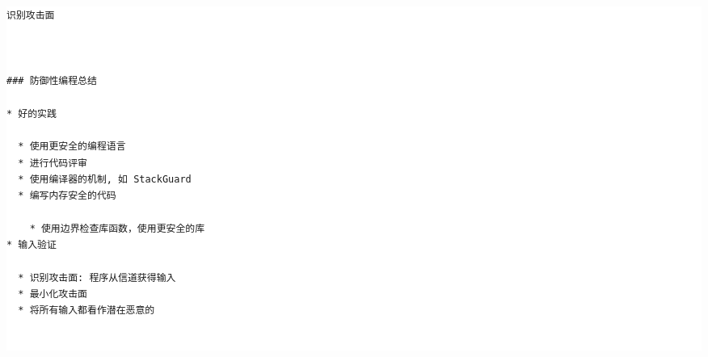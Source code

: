     识别攻击面
    
    ‍
    
    ### 防御性编程总结
    
    * 好的实践
    
      * 使用更安全的编程语言
      * 进行代码评审
      * 使用编译器的机制, 如 StackGuard
      * 编写内存安全的代码
    
        * 使用边界检查库函数，使用更安全的库
    * 输入验证
    
      * 识别攻击面: 程序从信道获得输入
      * 最小化攻击面
      * 将所有输入都看作潜在恶意的
    
    ‍


[^13]: ## **Stack Canaries** 栈 金丝雀

    是栈溢出的检测机制, 又称“栈 cookies”，由 gcc 的 StackGuard 实现
    
    原理：将一个 dummy 值(或随机值)写到栈上的返回地址之前,并在函数返回时检查该值。不小心构造的栈溢出(假定是顺序栈粉碎)会覆写该“canary”单元, 该行为将被探测到。
    
    ### 攻破 StackGuard 的基本方法
    
    对 canary 单元, 用正确的值覆写
    
    * 如果 canary 所使用的随机值范围很小, 则枚举每种可能性
    * 或先实施一个 memory disclosure 攻击, 获知 canary 的值
    
    无法抵御 disclosure 攻击是 StackGuard 的最大局限性
    
    * disclosure 攻击通过对缓冲区的“overread”实现
    * 著名例子: 对 SSL 的 Heartbleed 攻击
    * 以下程序为什么会对 Stackguard 的 canaries 造成威胁?
    
      * 通过对缓冲区的“overread”, 攻击者读取超出栈缓冲区之外的值, 从而获取 canary 的值
    
    ```c
    char packet[10];
    …
    // suppose len is adversary controlled
    strncpy(buf, packet, len);
    send(fd, buf, len);
    ```
    
    ![Image](https://pic4.zhimg.com/80/v2-ffcb435eb84eb778e7734c852d1b86dc.png)
    
    有时不需要覆写返回地址, 可以溢出:
    
    * 安全敏感的局部变量
    * 堆数据
    * 全局数据
    * · · ·
    * 本质上, 攻击者只需要劫持一个函数指针
    

[^1]: ## 威胁模型
[^2]: ## 安全策略与策略执行
[^3]: ## x86 概念与内存模型
[^4]: # 四、内存破坏漏洞
[^5]: ### x86 Linux 系统的线性地址空间分层
[^6]: System V AMD64 ABI 调用惯例
[^7]: 劫持全局偏移量表 (GOT) 中的函数指针，被动态链接函数所使用
[^8]: ## 缓冲区溢出：栈溢出 (stack smashing)
[^9]: ## 堆溢出
[^10]: ## Use After Free
[^11]: ## 格式化字符串攻击
[^12]: # 五、内存破坏防御
[^14]: ## 数据执行保护 (DEP)
[^15]: ### 代码注入 vs 代码重用
[^16]: ### ASLR Linux 的地址空间布局随机化
[^17]: ## ROP 面向返回的编程
[^18]: # 六、恶意代码的机理及其防护
[^19]: ## 病毒
[^20]: ## 木马
[^21]: ## 蠕虫
[^22]: ### 模糊测试
[^23]: 软件保护技术  
[^24]: ## 代码混淆
[^25]: ## 软件防篡改
[^26]: ## 软件混淆
[^27]: # 九、Web 安全
[^28]: ## **输入验证**: SQL**注入攻击**
[^29]: ## **输入验证**: 跨站脚本 (XSS, Cross‐Site Scripting)
[^30]: #### 代码重用攻击：Return to libc
[^31]: ### 木马的实现原理与攻击步骤